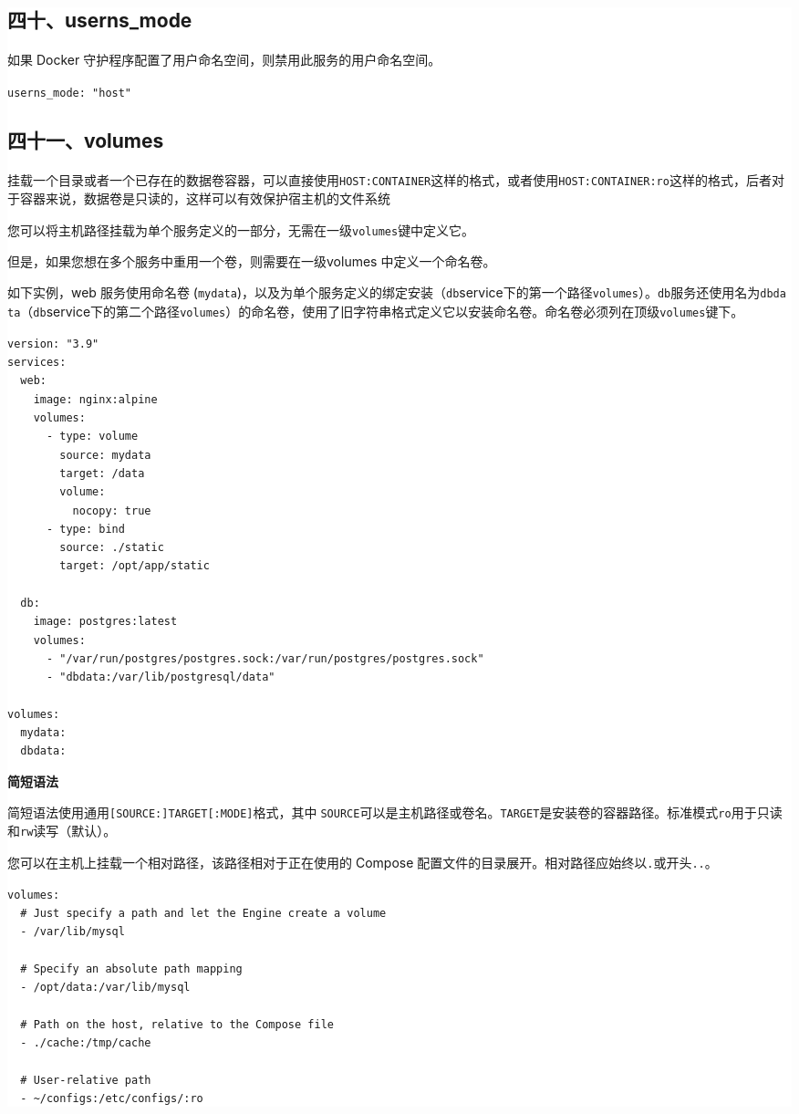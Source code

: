 

## 四十、userns_mode

如果 Docker 守护程序配置了用户命名空间，则禁用此服务的用户命名空间。

```text
userns_mode: "host"
```



## 四十一、volumes

挂载一个目录或者一个已存在的数据卷容器，可以直接使用`HOST:CONTAINER`这样的格式，或者使用`HOST:CONTAINER:ro`这样的格式，后者对于容器来说，数据卷是只读的，这样可以有效保护宿主机的文件系统

您可以将主机路径挂载为单个服务定义的一部分，无需在一级`volumes`键中定义它。

但是，如果您想在多个服务中重用一个卷，则需要在一级volumes 中定义一个命名卷。

如下实例，web 服务使用命名卷 (`mydata`)，以及为单个服务定义的绑定安装（`db`service下的第一个路径`volumes`）。`db`服务还使用名为`dbdata`（`db`service下的第二个路径`volumes`）的命名卷，使用了旧字符串格式定义它以安装命名卷。命名卷必须列在顶级`volumes`键下。

```text
version: "3.9"
services:
  web:
    image: nginx:alpine
    volumes:
      - type: volume
        source: mydata
        target: /data
        volume:
          nocopy: true
      - type: bind
        source: ./static
        target: /opt/app/static

  db:
    image: postgres:latest
    volumes:
      - "/var/run/postgres/postgres.sock:/var/run/postgres/postgres.sock"
      - "dbdata:/var/lib/postgresql/data"

volumes:
  mydata:
  dbdata:
```

**简短语法**

简短语法使用通用`[SOURCE:]TARGET[:MODE]`格式，其中 `SOURCE`可以是主机路径或卷名。`TARGET`是安装卷的容器路径。标准模式`ro`用于只读和`rw`读写（默认）。

您可以在主机上挂载一个相对路径，该路径相对于正在使用的 Compose 配置文件的目录展开。相对路径应始终以`.`或开头`..`。

```text
volumes:
  # Just specify a path and let the Engine create a volume
  - /var/lib/mysql

  # Specify an absolute path mapping
  - /opt/data:/var/lib/mysql

  # Path on the host, relative to the Compose file
  - ./cache:/tmp/cache

  # User-relative path
  - ~/configs:/etc/configs/:ro

```